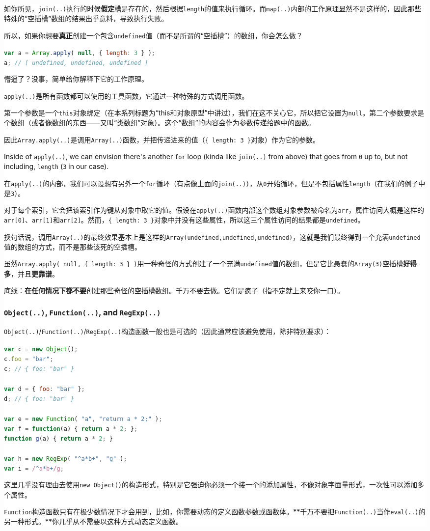 如你所见，`join(..)`执行的时候**假定**槽是存在的，然后根据`length`的值来执行循环。而`map(..)`内部的工作原理显然不是这样的，因此那些特殊的“空插槽”数组的结果出乎意料，导致执行失败。

所以，如果你想要**真正**创建一个包含`undefined`值（而不是所谓的“空插槽”）的数组，你会怎么做？

```js
var a = Array.apply( null, { length: 3 } );
a; // [ undefined, undefined, undefined ]
```

懵逼了？没事，简单给你解释下它的工作原理。

`apply(..)`是所有函数都可以使用的工具函数，它通过一种特殊的方式调用函数。

第一个参数是一个`this`对象绑定（在本系列标题为“this和对象原型”中讲过），我们在这不关心它，所以把它设置为`null`。第二个参数要求是个数组（或者像数组的东西——又叫“类数组”对象）。这个“数组”的内容会作为参数传递给题中的函数。

因此`Array.apply(..)`是调用`Array(..)`函数，并把传递进来的值（`{ length: 3 }`对象）作为它的参数。

Inside of `apply(..)`, we can envision there's another `for` loop (kinda like `join(..)` from above) that goes from `0` up to, but not including, `length` (`3` in our case).

在`apply(..)`的内部，我们可以设想有另外一个`for`循环（有点像上面的`join(..)`），从`0`开始循环，但是不包括属性`length`（在我们的例子中是`3`）。

对于每个索引，它会把该索引作为键从对象中取它的值。假设在`apply(..)`函数内部这个数组对象参数被命名为`arr`，属性访问大概是这样的`arr[0]`、`arr[1]`和`arr[2]`。然而，`{ length: 3 }`对象中并没有这些属性，所以这三个属性访问的结果都是`undefined`。

换句话说，调用`Array(..)`的最终效果基本上是这样的`Array(undefined,undefined,undefined)`，这就是我们最终得到一个充满`undefined`值的数组的方式，而不是那些该死的空插槽。

虽然`Array.apply( null, { length: 3 } )`用一种奇怪的方式创建了一个充满`undefined`值的数组，但是它比愚蠢的`Array(3)`空插槽**好得多**，并且**更靠谱**。

底线：**在任何情况下都不要**创建那些奇怪的空插槽数组。千万不要去做。它们是疯子（指不定就上来咬你一口）。

### `Object(..)`, `Function(..)`, and `RegExp(..)`

`Object(..)`/`Function(..)`/`RegExp(..)`构造函数一般也是可选的（因此通常应该避免使用，除非特别要求）：

```js
var c = new Object();
c.foo = "bar";
c; // { foo: "bar" }

var d = { foo: "bar" };
d; // { foo: "bar" }

var e = new Function( "a", "return a * 2;" );
var f = function(a) { return a * 2; };
function g(a) { return a * 2; }

var h = new RegExp( "^a*b+", "g" );
var i = /^a*b+/g;
```

这里几乎没有理由去使用`new Object()`的构造形式，特别是它强迫你必须一个接一个的添加属性，不像对象字面量形式，一次性可以添加多个属性。

`Function`构造函数只有在极少数情况下才会用到，比如，你需要动态的定义函数参数或函数体。**千万不要把`Function(..)`当作`eval(..)`的另一种形式。**你几乎从不需要以这种方式动态定义函数。

